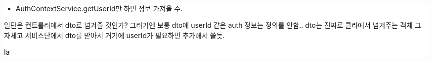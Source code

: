 - AuthContextService.getUserId만 하면 정보 가져올 수.

일단은 컨트롤러에서 dto로 넘겨줄 것인가?
그러기엔 보통 dto에 userId 같은 auth 정보는 정의를 안함..
dto는 진짜로 클라에서 넘겨주는 객체 그 자체고
서비스단에서 dto를 받아서 거기에 userId가 필요하면 추가해서 쓸듯.

Ia